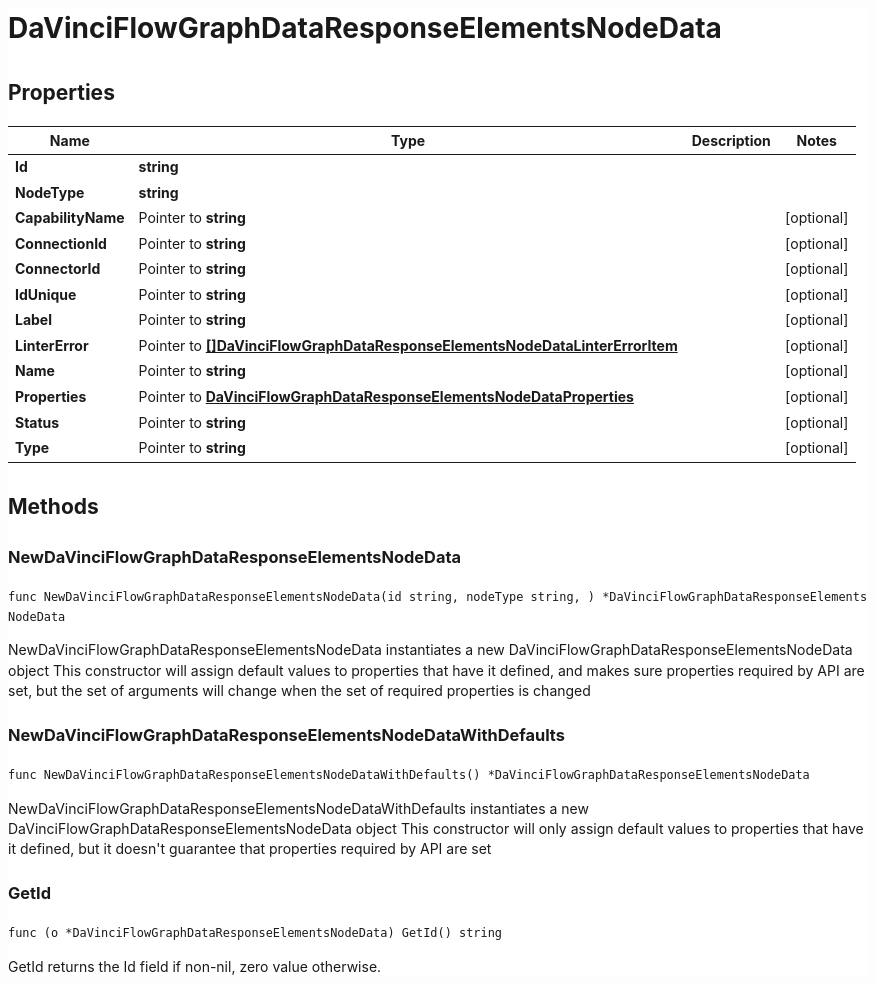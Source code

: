 # DaVinciFlowGraphDataResponseElementsNodeData

## Properties

Name | Type | Description | Notes
------------ | ------------- | ------------- | -------------
**Id** | **string** |  | 
**NodeType** | **string** |  | 
**CapabilityName** | Pointer to **string** |  | [optional] 
**ConnectionId** | Pointer to **string** |  | [optional] 
**ConnectorId** | Pointer to **string** |  | [optional] 
**IdUnique** | Pointer to **string** |  | [optional] 
**Label** | Pointer to **string** |  | [optional] 
**LinterError** | Pointer to [**[]DaVinciFlowGraphDataResponseElementsNodeDataLinterErrorItem**](DaVinciFlowGraphDataResponseElementsNodeDataLinterErrorItem.md) |  | [optional] 
**Name** | Pointer to **string** |  | [optional] 
**Properties** | Pointer to [**DaVinciFlowGraphDataResponseElementsNodeDataProperties**](DaVinciFlowGraphDataResponseElementsNodeDataProperties.md) |  | [optional] 
**Status** | Pointer to **string** |  | [optional] 
**Type** | Pointer to **string** |  | [optional] 

## Methods

### NewDaVinciFlowGraphDataResponseElementsNodeData

`func NewDaVinciFlowGraphDataResponseElementsNodeData(id string, nodeType string, ) *DaVinciFlowGraphDataResponseElementsNodeData`

NewDaVinciFlowGraphDataResponseElementsNodeData instantiates a new DaVinciFlowGraphDataResponseElementsNodeData object
This constructor will assign default values to properties that have it defined,
and makes sure properties required by API are set, but the set of arguments
will change when the set of required properties is changed

### NewDaVinciFlowGraphDataResponseElementsNodeDataWithDefaults

`func NewDaVinciFlowGraphDataResponseElementsNodeDataWithDefaults() *DaVinciFlowGraphDataResponseElementsNodeData`

NewDaVinciFlowGraphDataResponseElementsNodeDataWithDefaults instantiates a new DaVinciFlowGraphDataResponseElementsNodeData object
This constructor will only assign default values to properties that have it defined,
but it doesn't guarantee that properties required by API are set

### GetId

`func (o *DaVinciFlowGraphDataResponseElementsNodeData) GetId() string`

GetId returns the Id field if non-nil, zero value otherwise.
